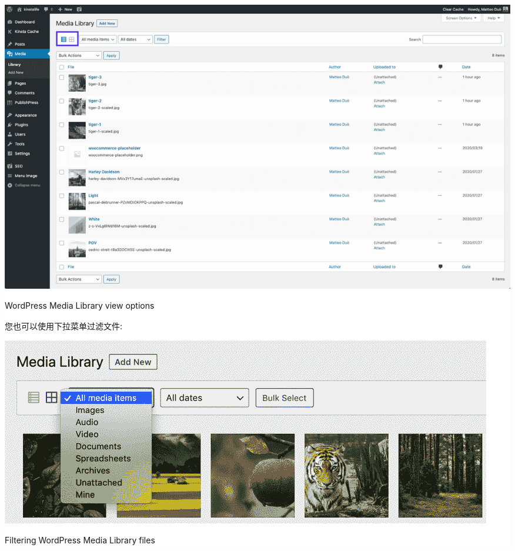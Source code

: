 [![WordPress Media Library view options](img/626c49490d8a14a05da62afd522bef39.png)](https://kinsta.com/wp-content/uploads/2020/05/wordpress-media-library-view-options.png)

WordPress Media Library view options



您也可以使用下拉菜单过滤文件:

[![Filtering WordPress Media Library files](img/c3a307df59db51e6cd59efc1f06c6ec2.png)](https://kinsta.com/wp-content/uploads/2020/05/Filtering-WordPress-Media-Library-files.png)

Filtering WordPress Media Library files


